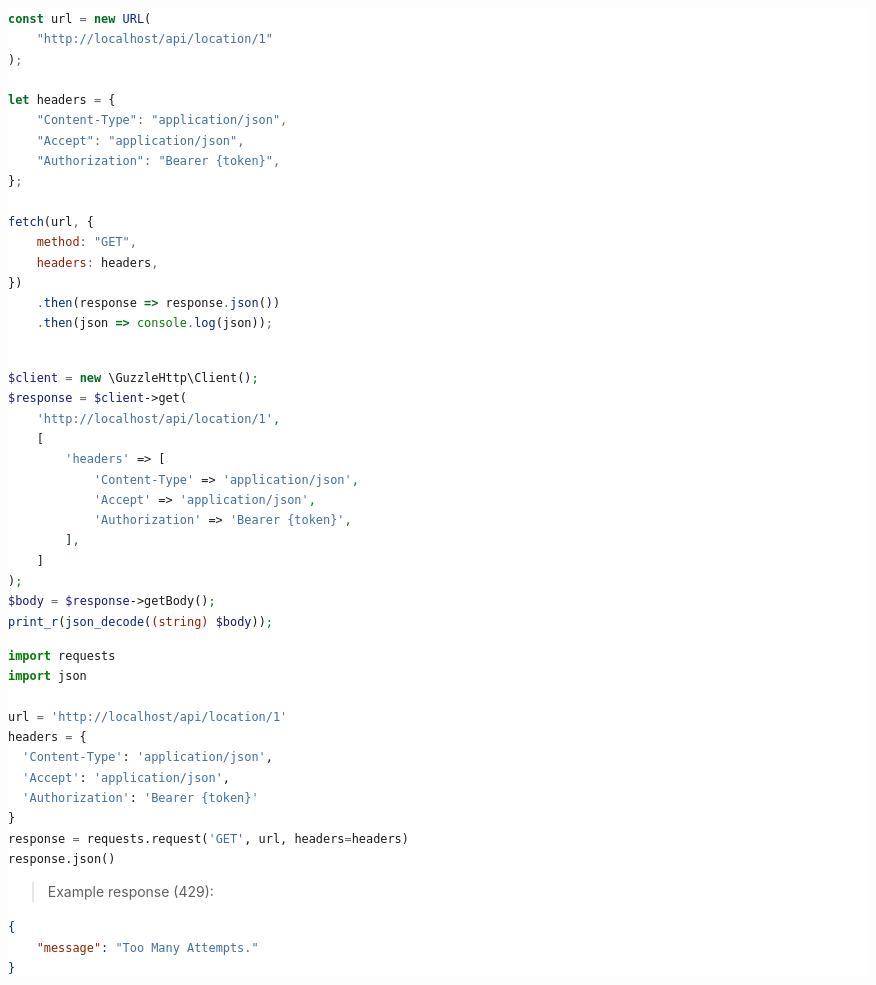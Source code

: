 ```javascript
const url = new URL(
    "http://localhost/api/location/1"
);

let headers = {
    "Content-Type": "application/json",
    "Accept": "application/json",
    "Authorization": "Bearer {token}",
};

fetch(url, {
    method: "GET",
    headers: headers,
})
    .then(response => response.json())
    .then(json => console.log(json));
```

```php

$client = new \GuzzleHttp\Client();
$response = $client->get(
    'http://localhost/api/location/1',
    [
        'headers' => [
            'Content-Type' => 'application/json',
            'Accept' => 'application/json',
            'Authorization' => 'Bearer {token}',
        ],
    ]
);
$body = $response->getBody();
print_r(json_decode((string) $body));
```

```python
import requests
import json

url = 'http://localhost/api/location/1'
headers = {
  'Content-Type': 'application/json',
  'Accept': 'application/json',
  'Authorization': 'Bearer {token}'
}
response = requests.request('GET', url, headers=headers)
response.json()
```


> Example response (429):

```json
{
    "message": "Too Many Attempts."
}
```
